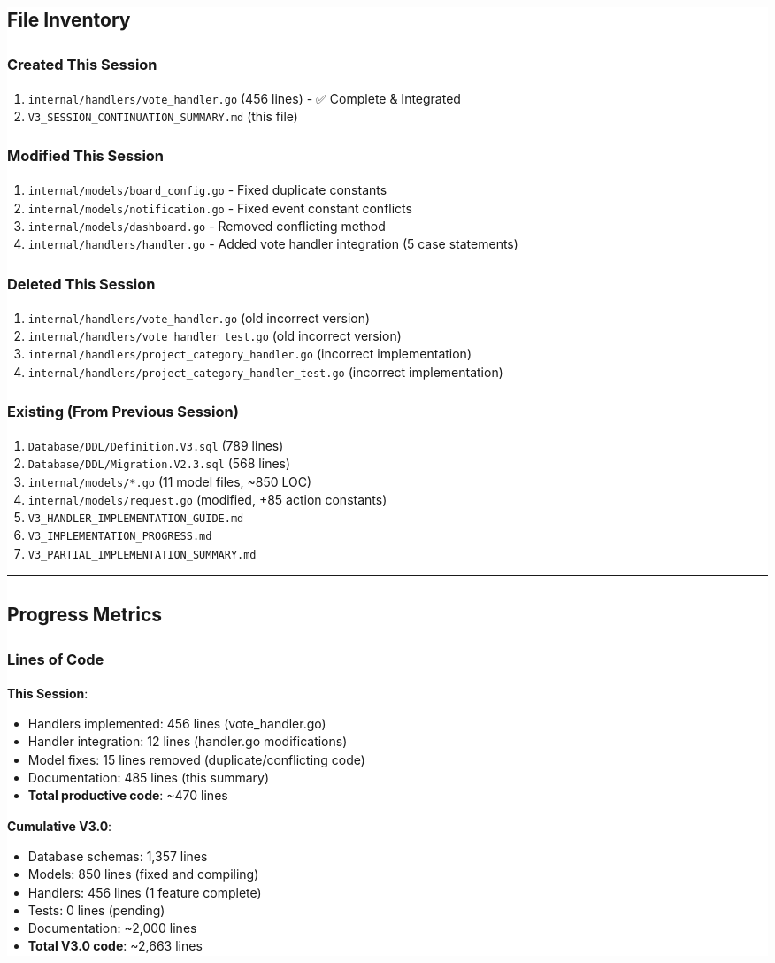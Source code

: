 
## File Inventory

### Created This Session

1. `internal/handlers/vote_handler.go` (456 lines) - ✅ Complete & Integrated
2. `V3_SESSION_CONTINUATION_SUMMARY.md` (this file)

### Modified This Session

1. `internal/models/board_config.go` - Fixed duplicate constants
2. `internal/models/notification.go` - Fixed event constant conflicts
3. `internal/models/dashboard.go` - Removed conflicting method
4. `internal/handlers/handler.go` - Added vote handler integration (5 case statements)

### Deleted This Session

1. `internal/handlers/vote_handler.go` (old incorrect version)
2. `internal/handlers/vote_handler_test.go` (old incorrect version)
3. `internal/handlers/project_category_handler.go` (incorrect implementation)
4. `internal/handlers/project_category_handler_test.go` (incorrect implementation)

### Existing (From Previous Session)

1. `Database/DDL/Definition.V3.sql` (789 lines)
2. `Database/DDL/Migration.V2.3.sql` (568 lines)
3. `internal/models/*.go` (11 model files, ~850 LOC)
4. `internal/models/request.go` (modified, +85 action constants)
5. `V3_HANDLER_IMPLEMENTATION_GUIDE.md`
6. `V3_IMPLEMENTATION_PROGRESS.md`
7. `V3_PARTIAL_IMPLEMENTATION_SUMMARY.md`

---

## Progress Metrics

### Lines of Code

**This Session**:
- Handlers implemented: 456 lines (vote_handler.go)
- Handler integration: 12 lines (handler.go modifications)
- Model fixes: 15 lines removed (duplicate/conflicting code)
- Documentation: 485 lines (this summary)
- **Total productive code**: ~470 lines

**Cumulative V3.0**:
- Database schemas: 1,357 lines
- Models: 850 lines (fixed and compiling)
- Handlers: 456 lines (1 feature complete)
- Tests: 0 lines (pending)
- Documentation: ~2,000 lines
- **Total V3.0 code**: ~2,663 lines

